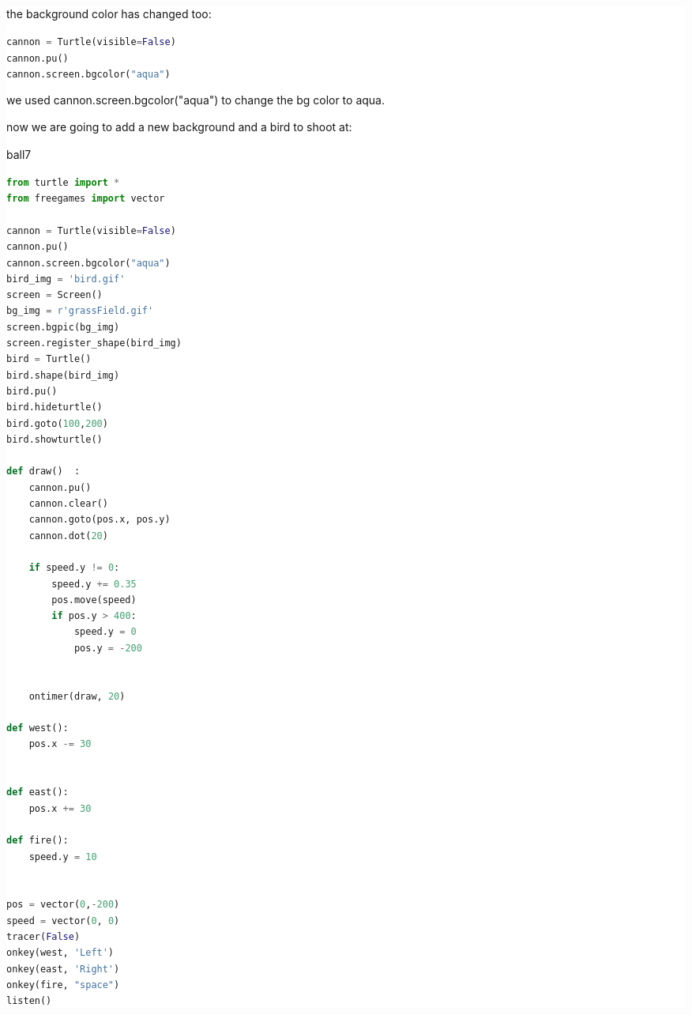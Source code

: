the background color has changed too:
```py
cannon = Turtle(visible=False)
cannon.pu()
cannon.screen.bgcolor("aqua")
```
we used cannon.screen.bgcolor("aqua") to change the bg color to aqua.

now we are going to add a new background and a bird to shoot at:

ball7
```py
from turtle import *
from freegames import vector

cannon = Turtle(visible=False)
cannon.pu()
cannon.screen.bgcolor("aqua")
bird_img = 'bird.gif'
screen = Screen()
bg_img = r'grassField.gif'
screen.bgpic(bg_img)
screen.register_shape(bird_img)
bird = Turtle()
bird.shape(bird_img)
bird.pu()
bird.hideturtle()
bird.goto(100,200)
bird.showturtle()

def draw()  :   
    cannon.pu()
    cannon.clear()
    cannon.goto(pos.x, pos.y)
    cannon.dot(20)

    if speed.y != 0:
        speed.y += 0.35
        pos.move(speed)
        if pos.y > 400:
            speed.y = 0
            pos.y = -200
        

    ontimer(draw, 20) 

def west():
    pos.x -= 30


def east():
    pos.x += 30

def fire():
    speed.y = 10


pos = vector(0,-200)
speed = vector(0, 0)
tracer(False)
onkey(west, 'Left')
onkey(east, 'Right')
onkey(fire, "space")
listen()

```